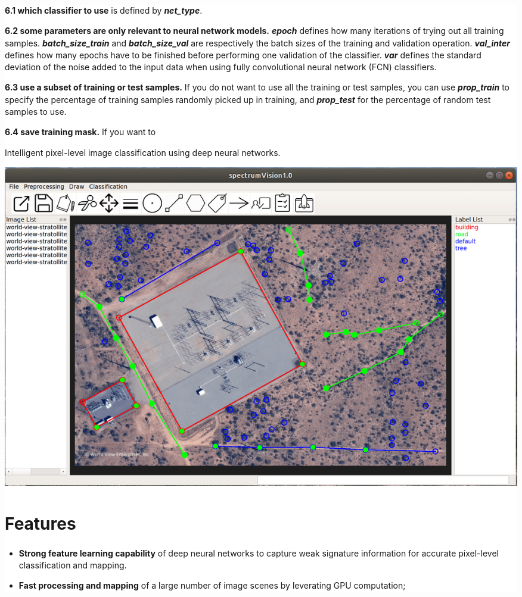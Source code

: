 **6.1 which classifier to use** is defined by ***net_type***. 

**6.2 some parameters are only relevant to neural network models.** ***epoch*** defines how many iterations of trying out all training samples. ***batch_size_train*** and ***batch_size_val*** are respectively the batch sizes of the training and validation operation. ***val_inter*** defines how many epochs have to be finished before performing one validation of the classifier. ***var*** defines the standard deviation of the noise added to the input data when using fully convolutional neural network (FCN) classifiers. 

**6.3 use a subset of training or test samples.** If you do not want to use all the training or test samples, you can use ***prop_train*** to specify the percentage of training samples randomly picked up in training, and ***prop_test*** for the percentage of random test samples to use. 

**6.4 save training mask.** If you want to  

Intelligent pixel-level image classification using deep neural networks.

![](./pics/vhr.png)

# Features

* **Strong feature learning capability** of deep neural networks to capture weak signature information for accurate pixel-level classification and mapping.

* **Fast processing and mapping** of a large number of image scenes by leverating GPU computation;
